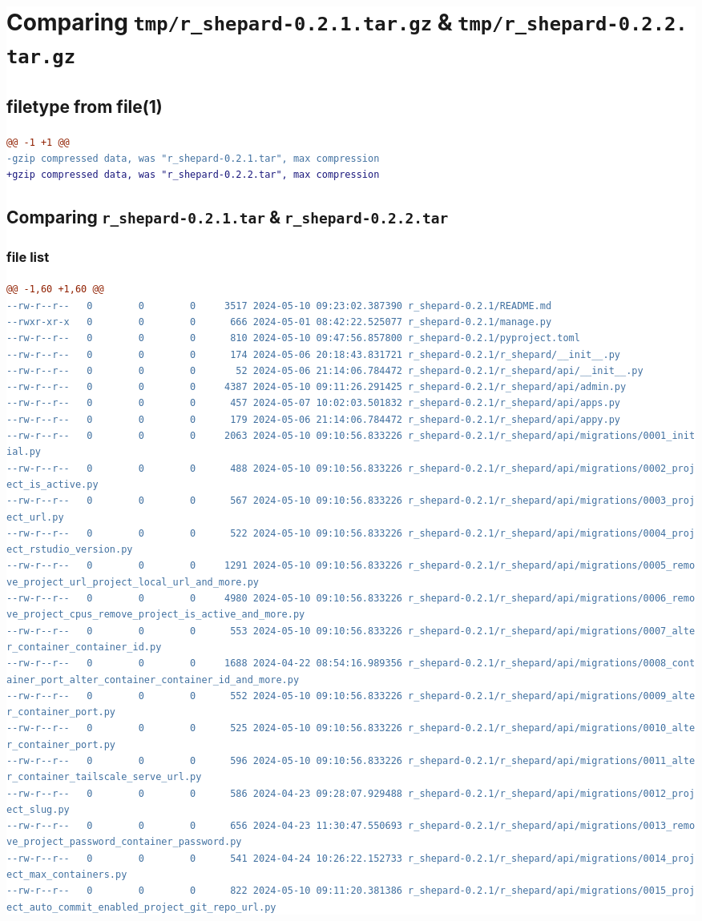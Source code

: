 # Comparing `tmp/r_shepard-0.2.1.tar.gz` & `tmp/r_shepard-0.2.2.tar.gz`

## filetype from file(1)

```diff
@@ -1 +1 @@
-gzip compressed data, was "r_shepard-0.2.1.tar", max compression
+gzip compressed data, was "r_shepard-0.2.2.tar", max compression
```

## Comparing `r_shepard-0.2.1.tar` & `r_shepard-0.2.2.tar`

### file list

```diff
@@ -1,60 +1,60 @@
--rw-r--r--   0        0        0     3517 2024-05-10 09:23:02.387390 r_shepard-0.2.1/README.md
--rwxr-xr-x   0        0        0      666 2024-05-01 08:42:22.525077 r_shepard-0.2.1/manage.py
--rw-r--r--   0        0        0      810 2024-05-10 09:47:56.857800 r_shepard-0.2.1/pyproject.toml
--rw-r--r--   0        0        0      174 2024-05-06 20:18:43.831721 r_shepard-0.2.1/r_shepard/__init__.py
--rw-r--r--   0        0        0       52 2024-05-06 21:14:06.784472 r_shepard-0.2.1/r_shepard/api/__init__.py
--rw-r--r--   0        0        0     4387 2024-05-10 09:11:26.291425 r_shepard-0.2.1/r_shepard/api/admin.py
--rw-r--r--   0        0        0      457 2024-05-07 10:02:03.501832 r_shepard-0.2.1/r_shepard/api/apps.py
--rw-r--r--   0        0        0      179 2024-05-06 21:14:06.784472 r_shepard-0.2.1/r_shepard/api/appy.py
--rw-r--r--   0        0        0     2063 2024-05-10 09:10:56.833226 r_shepard-0.2.1/r_shepard/api/migrations/0001_initial.py
--rw-r--r--   0        0        0      488 2024-05-10 09:10:56.833226 r_shepard-0.2.1/r_shepard/api/migrations/0002_project_is_active.py
--rw-r--r--   0        0        0      567 2024-05-10 09:10:56.833226 r_shepard-0.2.1/r_shepard/api/migrations/0003_project_url.py
--rw-r--r--   0        0        0      522 2024-05-10 09:10:56.833226 r_shepard-0.2.1/r_shepard/api/migrations/0004_project_rstudio_version.py
--rw-r--r--   0        0        0     1291 2024-05-10 09:10:56.833226 r_shepard-0.2.1/r_shepard/api/migrations/0005_remove_project_url_project_local_url_and_more.py
--rw-r--r--   0        0        0     4980 2024-05-10 09:10:56.833226 r_shepard-0.2.1/r_shepard/api/migrations/0006_remove_project_cpus_remove_project_is_active_and_more.py
--rw-r--r--   0        0        0      553 2024-05-10 09:10:56.833226 r_shepard-0.2.1/r_shepard/api/migrations/0007_alter_container_container_id.py
--rw-r--r--   0        0        0     1688 2024-04-22 08:54:16.989356 r_shepard-0.2.1/r_shepard/api/migrations/0008_container_port_alter_container_container_id_and_more.py
--rw-r--r--   0        0        0      552 2024-05-10 09:10:56.833226 r_shepard-0.2.1/r_shepard/api/migrations/0009_alter_container_port.py
--rw-r--r--   0        0        0      525 2024-05-10 09:10:56.833226 r_shepard-0.2.1/r_shepard/api/migrations/0010_alter_container_port.py
--rw-r--r--   0        0        0      596 2024-05-10 09:10:56.833226 r_shepard-0.2.1/r_shepard/api/migrations/0011_alter_container_tailscale_serve_url.py
--rw-r--r--   0        0        0      586 2024-04-23 09:28:07.929488 r_shepard-0.2.1/r_shepard/api/migrations/0012_project_slug.py
--rw-r--r--   0        0        0      656 2024-04-23 11:30:47.550693 r_shepard-0.2.1/r_shepard/api/migrations/0013_remove_project_password_container_password.py
--rw-r--r--   0        0        0      541 2024-04-24 10:26:22.152733 r_shepard-0.2.1/r_shepard/api/migrations/0014_project_max_containers.py
--rw-r--r--   0        0        0      822 2024-05-10 09:11:20.381386 r_shepard-0.2.1/r_shepard/api/migrations/0015_project_auto_commit_enabled_project_git_repo_url.py
```